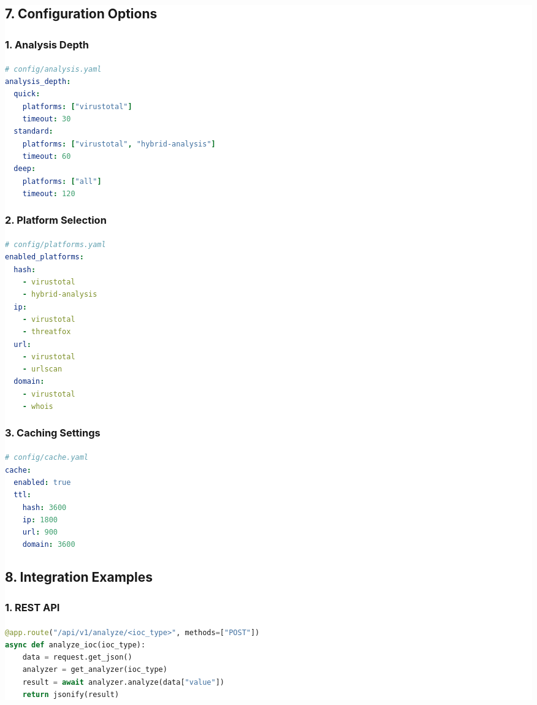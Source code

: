 ## 7. Configuration Options

### 1. Analysis Depth
```yaml
# config/analysis.yaml
analysis_depth:
  quick:
    platforms: ["virustotal"]
    timeout: 30
  standard:
    platforms: ["virustotal", "hybrid-analysis"]
    timeout: 60
  deep:
    platforms: ["all"]
    timeout: 120
```

### 2. Platform Selection
```yaml
# config/platforms.yaml
enabled_platforms:
  hash:
    - virustotal
    - hybrid-analysis
  ip:
    - virustotal
    - threatfox
  url:
    - virustotal
    - urlscan
  domain:
    - virustotal
    - whois
```

### 3. Caching Settings
```yaml
# config/cache.yaml
cache:
  enabled: true
  ttl:
    hash: 3600
    ip: 1800
    url: 900
    domain: 3600
```

## 8. Integration Examples

### 1. REST API
```python
@app.route("/api/v1/analyze/<ioc_type>", methods=["POST"])
async def analyze_ioc(ioc_type):
    data = request.get_json()
    analyzer = get_analyzer(ioc_type)
    result = await analyzer.analyze(data["value"])
    return jsonify(result)
```
